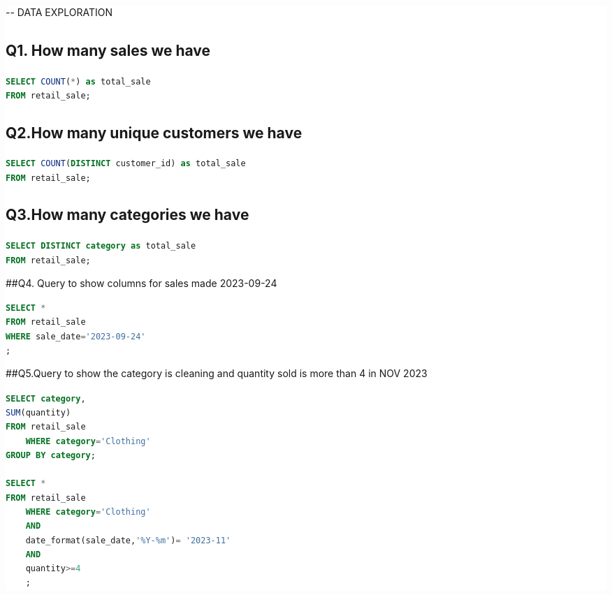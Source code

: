 
-- DATA EXPLORATION

## Q1. How many sales we have

```sql
SELECT COUNT(*) as total_sale
FROM retail_sale;

```


## Q2.How many unique customers we have

```sql
SELECT COUNT(DISTINCT customer_id) as total_sale
FROM retail_sale;

```
## Q3.How many categories we have

```sql
SELECT DISTINCT category as total_sale
FROM retail_sale;

```


##Q4. Query to show columns for sales made 2023-09-24

```sql
SELECT *
FROM retail_sale
WHERE sale_date='2023-09-24'
;


```


##Q5.Query to show the category is cleaning and quantity sold is more than 4 in NOV 2023

```sql
SELECT category,
SUM(quantity)
FROM retail_sale
	WHERE category='Clothing'
GROUP BY category;

SELECT *
FROM retail_sale
	WHERE category='Clothing'
	AND 
    date_format(sale_date,'%Y-%m')= '2023-11'
    AND
    quantity>=4
    ;

```
